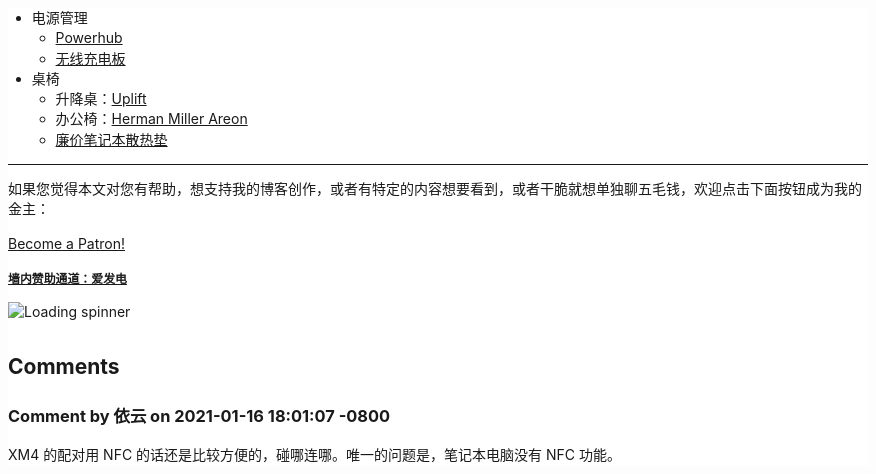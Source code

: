   * 电源管理
      * <a rel="noreferrer noopener" href="https://amzn.to/3bG1xId" target="_blank">Powerhub</a>
      * <a rel="noreferrer noopener" href="https://amzn.to/39q3AgA" target="_blank">无线充电板</a>
  * 桌椅
      * 升降桌：<a rel="noreferrer noopener" href="https://amzn.to/3bt9WOO" data-type="URL" data-id="https://amzn.to/3bt9WOO" target="_blank">Uplift</a>
      * 办公椅：<a rel="noreferrer noopener" href="https://amzn.to/35vHacx" data-type="URL" data-id="https://amzn.to/35vHacx" target="_blank">Herman Miller Areon</a>
      * <a rel="noreferrer noopener" href="https://amzn.to/3suVWdI" target="_blank">廉价笔记本散热垫</a>

<hr class="wp-block-separator has-text-color has-background has-quaternary-background-color has-quaternary-color is-style-wide" />

如果您觉得本文对您有帮助，想支持我的博客创作，或者有特定的内容想要看到，或者干脆就想单独聊五毛钱，欢迎点击下面按钮成为我的金主：

<a href="https://www.patreon.com/bePatron?u=46962965" data-patreon-widget-type="become-patron-button">Become a Patron!</a>  
  


**<a rel="noreferrer noopener" href="https://afdian.net/@mtfront" target="_blank"><code>墙内赞助通道：爱发电</code></a>**

<div class="da-reactions-outer TpostID1099">
  <div class="da-reactions-data da-reactions-container-async left" data-type="post" data-id="1099" data-nonce="a5aca5e8f6" id="da-reactions-slot-post-1099"> 
  
  <div class="da-reactions-static">
    <img src="http://blog.douchi.space/wp-content/plugins/da-reactions/assets/dist/loading.svg" alt="Loading spinner" width="48" height="48" style="width:48px; height:48px" />
  </div>
</div></div>

## Comments

### Comment by 依云 on 2021-01-16 18:01:07 -0800
XM4 的配对用 NFC 的话还是比较方便的，碰哪连哪。唯一的问题是，笔记本电脑没有 NFC 功能。